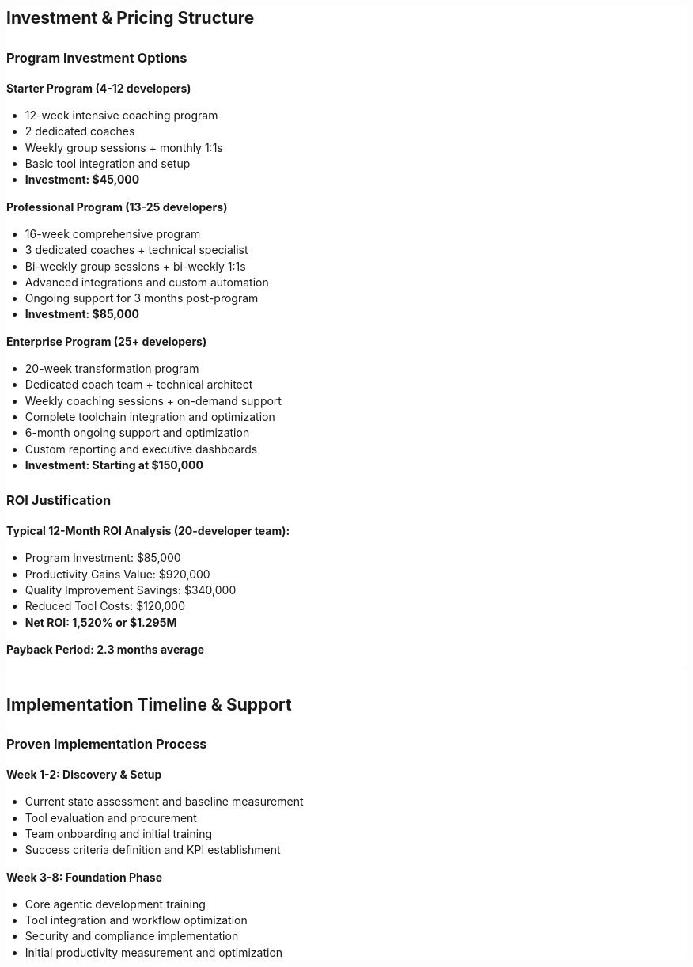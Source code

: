## Investment & Pricing Structure

### Program Investment Options

**Starter Program (4-12 developers)**
- 12-week intensive coaching program
- 2 dedicated coaches
- Weekly group sessions + monthly 1:1s
- Basic tool integration and setup
- **Investment: $45,000**

**Professional Program (13-25 developers)**
- 16-week comprehensive program
- 3 dedicated coaches + technical specialist
- Bi-weekly group sessions + bi-weekly 1:1s
- Advanced integrations and custom automation
- Ongoing support for 3 months post-program
- **Investment: $85,000**

**Enterprise Program (25+ developers)**
- 20-week transformation program
- Dedicated coach team + technical architect
- Weekly coaching sessions + on-demand support
- Complete toolchain integration and optimization
- 6-month ongoing support and optimization
- Custom reporting and executive dashboards
- **Investment: Starting at $150,000**

### ROI Justification

**Typical 12-Month ROI Analysis (20-developer team):**
- Program Investment: $85,000
- Productivity Gains Value: $920,000
- Quality Improvement Savings: $340,000
- Reduced Tool Costs: $120,000
- **Net ROI: 1,520% or $1.295M**

**Payback Period: 2.3 months average**

---

## Implementation Timeline & Support

### Proven Implementation Process

**Week 1-2: Discovery & Setup**
- Current state assessment and baseline measurement
- Tool evaluation and procurement
- Team onboarding and initial training
- Success criteria definition and KPI establishment

**Week 3-8: Foundation Phase**
- Core agentic development training
- Tool integration and workflow optimization
- Security and compliance implementation
- Initial productivity measurement and optimization

